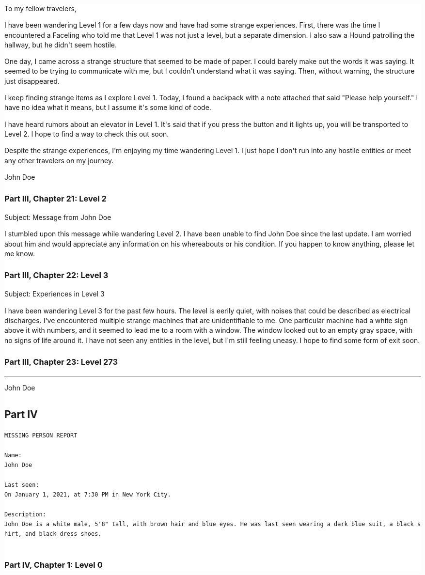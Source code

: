 To my fellow travelers,

I have been wandering Level 1 for a few days now and have had some strange experiences. First, there was the time I encountered a Faceling who told me that Level 1 was not just a level, but a separate dimension. I also saw a Hound patrolling the hallway, but he didn't seem hostile.

One day, I came across a strange structure that seemed to be made of paper. I could barely make out the words it was saying. It seemed to be trying to communicate with me, but I couldn't understand what it was saying. Then, without warning, the structure just disappeared.

I keep finding strange items as I explore Level 1. Today, I found a backpack with a note attached that said "Please help yourself." I have no idea what it means, but I assume it's some kind of code.

I have heard rumors about an elevator in Level 1. It's said that if you press the button and it lights up, you will be transported to Level 2. I hope to find a way to check this out soon.

Despite the strange experiences, I'm enjoying my time wandering Level 1. I just hope I don't run into any hostile entities or meet any other travelers on my journey.

John Doe

### Part III, Chapter 21: Level 2

Subject: Message from John Doe

I stumbled upon this message while wandering Level 2. I have been unable to find John Doe since the last update. I am worried about him and would appreciate any information on his whereabouts or his condition. If you happen to know anything, please let me know.

### Part III, Chapter 22: Level 3

Subject: Experiences in Level 3

I have been wandering Level 3 for the past few hours. The level is eerily quiet, with noises that could be described as electrical discharges. I've encountered multiple strange machines that are unidentifiable to me. One particular machine had a white sign above it with numbers, and it seemed to lead me to a room with a window. The window looked out to an empty gray space, with no signs of life around it. I have not seen any entities in the level, but I'm still feeling uneasy. I hope to find some form of exit soon.

### Part III, Chapter 23: Level 273



---

John Doe

## Part IV


```
MISSING PERSON REPORT

Name:
John Doe

Last seen: 
On January 1, 2021, at 7:30 PM in New York City.

Description: 
John Doe is a white male, 5'8" tall, with brown hair and blue eyes. He was last seen wearing a dark blue suit, a black shirt, and black dress shoes.


```
### Part IV, Chapter 1: Level 0
